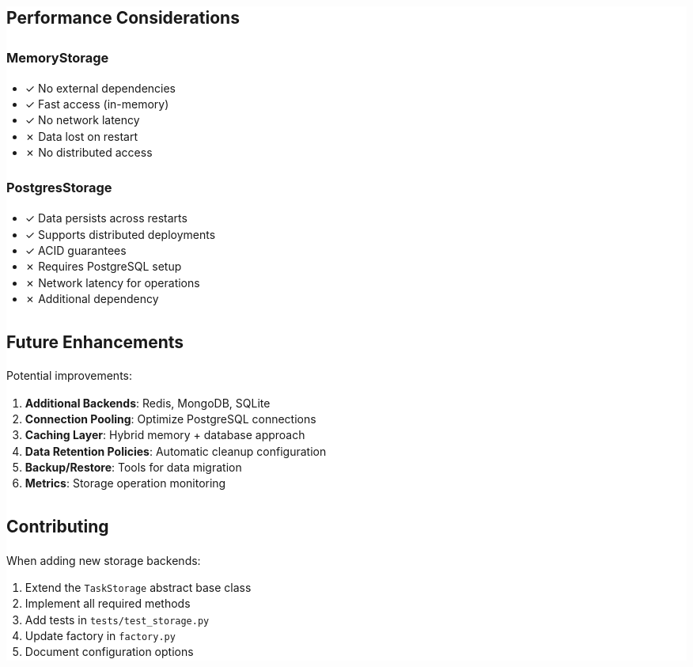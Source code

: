 ## Performance Considerations

### MemoryStorage
- ✓ No external dependencies
- ✓ Fast access (in-memory)
- ✓ No network latency
- ✗ Data lost on restart
- ✗ No distributed access

### PostgresStorage
- ✓ Data persists across restarts
- ✓ Supports distributed deployments
- ✓ ACID guarantees
- ✗ Requires PostgreSQL setup
- ✗ Network latency for operations
- ✗ Additional dependency

## Future Enhancements

Potential improvements:

1. **Additional Backends**: Redis, MongoDB, SQLite
2. **Connection Pooling**: Optimize PostgreSQL connections
3. **Caching Layer**: Hybrid memory + database approach
4. **Data Retention Policies**: Automatic cleanup configuration
5. **Backup/Restore**: Tools for data migration
6. **Metrics**: Storage operation monitoring

## Contributing

When adding new storage backends:

1. Extend the `TaskStorage` abstract base class
2. Implement all required methods
3. Add tests in `tests/test_storage.py`
4. Update factory in `factory.py`
5. Document configuration options
